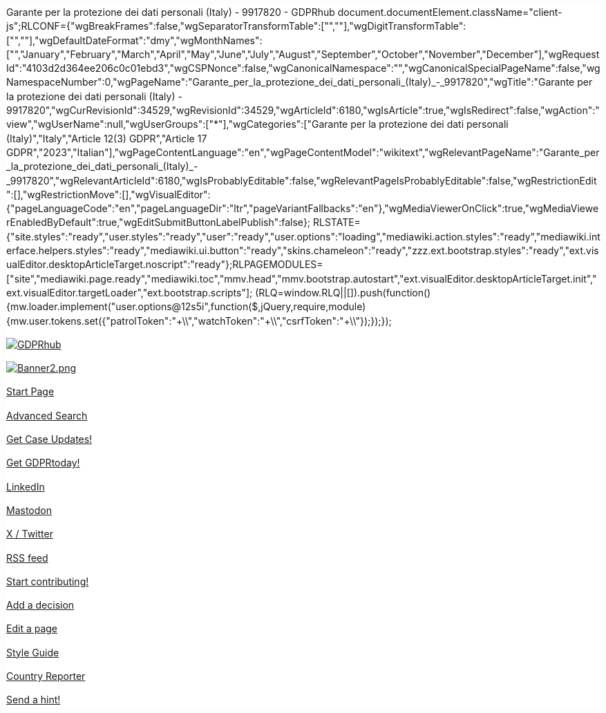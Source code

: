  Garante per la protezione dei dati personali (Italy) - 9917820 - GDPRhub document.documentElement.className="client-js";RLCONF={"wgBreakFrames":false,"wgSeparatorTransformTable":\["",""\],"wgDigitTransformTable":\["",""\],"wgDefaultDateFormat":"dmy","wgMonthNames":\["","January","February","March","April","May","June","July","August","September","October","November","December"\],"wgRequestId":"4103d2d364ee206c0c01ebd3","wgCSPNonce":false,"wgCanonicalNamespace":"","wgCanonicalSpecialPageName":false,"wgNamespaceNumber":0,"wgPageName":"Garante\_per\_la\_protezione\_dei\_dati\_personali\_(Italy)\_-\_9917820","wgTitle":"Garante per la protezione dei dati personali (Italy) - 9917820","wgCurRevisionId":34529,"wgRevisionId":34529,"wgArticleId":6180,"wgIsArticle":true,"wgIsRedirect":false,"wgAction":"view","wgUserName":null,"wgUserGroups":\["\*"\],"wgCategories":\["Garante per la protezione dei dati personali (Italy)","Italy","Article 12(3) GDPR","Article 17 GDPR","2023","Italian"\],"wgPageContentLanguage":"en","wgPageContentModel":"wikitext","wgRelevantPageName":"Garante\_per\_la\_protezione\_dei\_dati\_personali\_(Italy)\_-\_9917820","wgRelevantArticleId":6180,"wgIsProbablyEditable":false,"wgRelevantPageIsProbablyEditable":false,"wgRestrictionEdit":\[\],"wgRestrictionMove":\[\],"wgVisualEditor":{"pageLanguageCode":"en","pageLanguageDir":"ltr","pageVariantFallbacks":"en"},"wgMediaViewerOnClick":true,"wgMediaViewerEnabledByDefault":true,"wgEditSubmitButtonLabelPublish":false}; RLSTATE={"site.styles":"ready","user.styles":"ready","user":"ready","user.options":"loading","mediawiki.action.styles":"ready","mediawiki.interface.helpers.styles":"ready","mediawiki.ui.button":"ready","skins.chameleon":"ready","zzz.ext.bootstrap.styles":"ready","ext.visualEditor.desktopArticleTarget.noscript":"ready"};RLPAGEMODULES=\["site","mediawiki.page.ready","mediawiki.toc","mmv.head","mmv.bootstrap.autostart","ext.visualEditor.desktopArticleTarget.init","ext.visualEditor.targetLoader","ext.bootstrap.scripts"\]; (RLQ=window.RLQ||\[\]).push(function(){mw.loader.implement("user.options@12s5i",function($,jQuery,require,module){mw.user.tokens.set({"patrolToken":"+\\\\","watchToken":"+\\\\","csrfToken":"+\\\\"});});});                    

[![GDPRhub](/images/gdprhub_v5_150.png)](/index.php?title=Welcome_to_GDPRhub "Visit the main page")

[![Banner2.png](/images/5/57/Banner2.png)](https://gdprhub.eu/index.php?title=GDPRtoday)

[Start Page](/index.php?title=Welcome_to_GDPRhub)

[Advanced Search](/index.php?title=Advanced_Search)

[Get Case Updates!](#)

[Get GDPRtoday!](/index.php?title=GDPRtoday)

[LinkedIn](https://www.linkedin.com/showcase/gdprhub)

[Mastodon](https://mastodon.social/@GDPRhub)

[X / Twitter](https://www.twitter.com/GDPRhub)

[RSS feed](https://gdprhub.eu/index.php?title=Special:NewPages&feed=atom&hideredirs=1&limit=10&render=1)

[Start contributing!](#)

[Add a decision](/index.php?title=How_to_add_a_new_decision)

[Edit a page](/index.php?title=How_to_edit_a_page_on_GDPRhub)

[Style Guide](/index.php?title=GDPRhub_style_guide)

[Country Reporter](https://gdprmgmt.noyb.eu/become_country_reporter)

[Send a hint!](mailto:GDPRhub@noyb.eu?subject=GDPRhub%20-%20hint&body=Thank%20you%20for%20sending%20us%20a%20hint!%0A%0AIf%20you%20want%20to%20send%20us%20details%20about%20a%20case%20that%20is%20not%20on%20GDPRhub%20yet%2C%20please%20fill%20out%20the%20form%20below!%0AIf%20you%20want%20to%20send%20us%20any%20other%20information%2C%20just%20delete%20this%20text.%0A%0A%3D%3D%3D%20General%20Details%20%3D%3D%3D%0A%0ALink%20to%20the%20decision%20\(attach%20document%20if%20not%20public\)%3A%0ADPA%2FCourt%3A%0ACountry%3A%0ADate%3A%0A%0A%3D%3D%3D%20Factual%20Summary%20in%20English%20%3D%3D%3D%0A%0A-%3E%20What%20happened%20in%20this%20case%3F%0A%0A%3D%3D%3D%20Summary%20of%20the%20Dispute%20in%20English%20%3D%3D%3D%0A%0A-%3E%20What%20was%20the%20core%20dispute%20about%3F%0A%0A%3D%3D%3D%20Summary%20of%20the%20Holding%20in%20English%20%3D%3D%3D%0A%0A-%3E%20What%20is%20the%20core%20take%20away%20from%20the%20decision%3F%0A%0A%0AThank%20you%20for%20your%20support!%0Anoyb.eu%20team)
